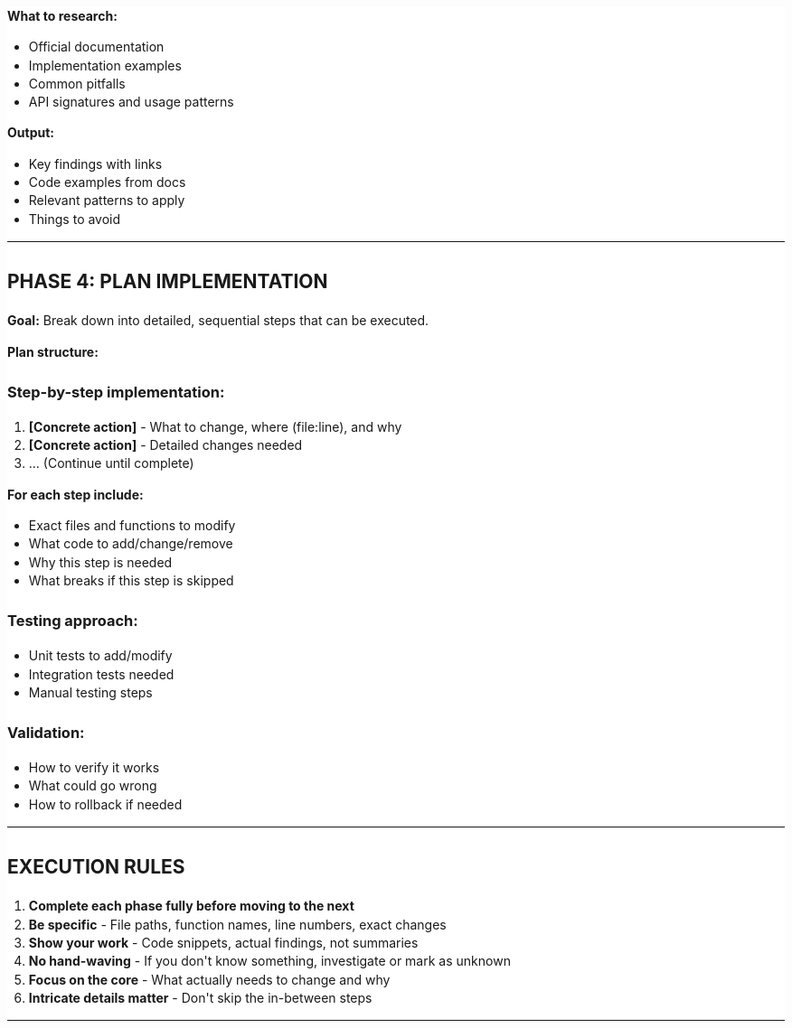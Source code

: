 **What to research:**
- Official documentation
- Implementation examples
- Common pitfalls
- API signatures and usage patterns

**Output:**
- Key findings with links
- Code examples from docs
- Relevant patterns to apply
- Things to avoid

---

## PHASE 4: PLAN IMPLEMENTATION

**Goal:** Break down into detailed, sequential steps that can be executed.

**Plan structure:**

### Step-by-step implementation:
1. **[Concrete action]** - What to change, where (file:line), and why
2. **[Concrete action]** - Detailed changes needed
3. ...
(Continue until complete)

**For each step include:**
- Exact files and functions to modify
- What code to add/change/remove
- Why this step is needed
- What breaks if this step is skipped

### Testing approach:
- Unit tests to add/modify
- Integration tests needed
- Manual testing steps

### Validation:
- How to verify it works
- What could go wrong
- How to rollback if needed

---

## EXECUTION RULES

1. **Complete each phase fully before moving to the next**
2. **Be specific** - File paths, function names, line numbers, exact changes
3. **Show your work** - Code snippets, actual findings, not summaries
4. **No hand-waving** - If you don't know something, investigate or mark as unknown
5. **Focus on the core** - What actually needs to change and why
6. **Intricate details matter** - Don't skip the in-between steps

---